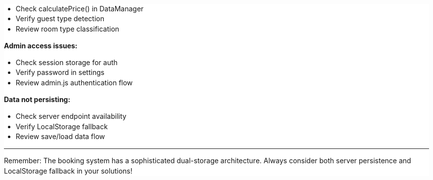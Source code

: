 - Check calculatePrice() in DataManager
- Verify guest type detection
- Review room type classification

**Admin access issues:**

- Check session storage for auth
- Verify password in settings
- Review admin.js authentication flow

**Data not persisting:**

- Check server endpoint availability
- Verify LocalStorage fallback
- Review save/load data flow

---

Remember: The booking system has a sophisticated dual-storage architecture. Always consider both server persistence and LocalStorage fallback in your solutions!
